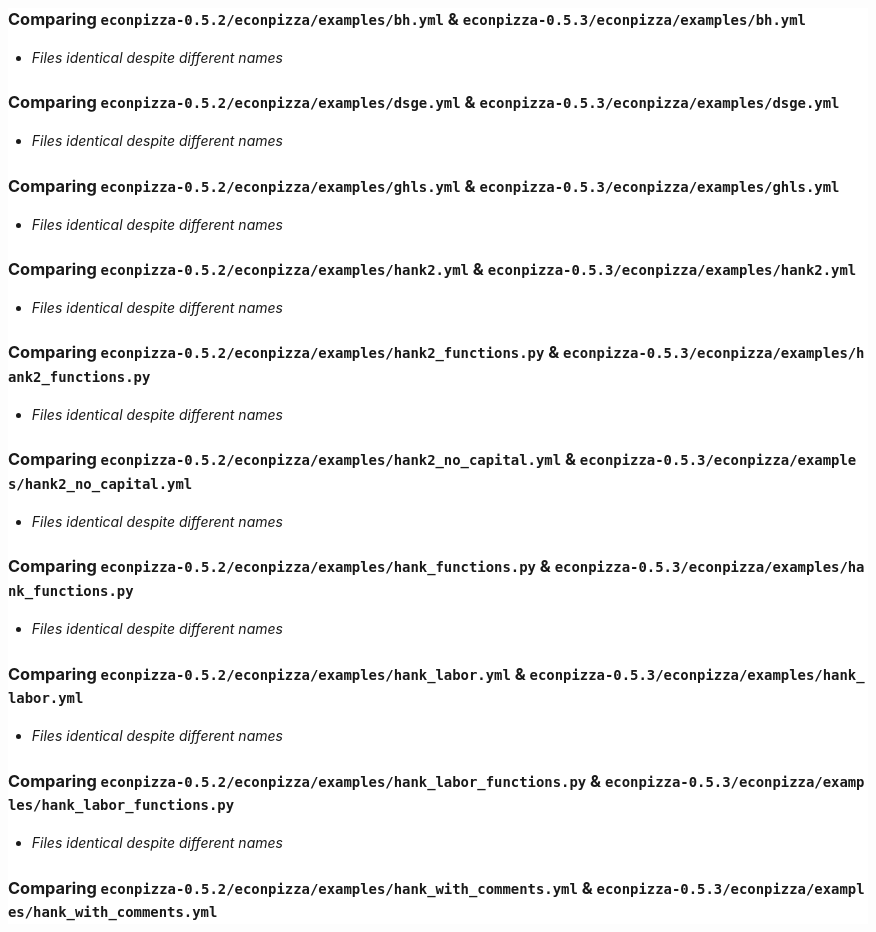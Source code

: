 ### Comparing `econpizza-0.5.2/econpizza/examples/bh.yml` & `econpizza-0.5.3/econpizza/examples/bh.yml`

 * *Files identical despite different names*

### Comparing `econpizza-0.5.2/econpizza/examples/dsge.yml` & `econpizza-0.5.3/econpizza/examples/dsge.yml`

 * *Files identical despite different names*

### Comparing `econpizza-0.5.2/econpizza/examples/ghls.yml` & `econpizza-0.5.3/econpizza/examples/ghls.yml`

 * *Files identical despite different names*

### Comparing `econpizza-0.5.2/econpizza/examples/hank2.yml` & `econpizza-0.5.3/econpizza/examples/hank2.yml`

 * *Files identical despite different names*

### Comparing `econpizza-0.5.2/econpizza/examples/hank2_functions.py` & `econpizza-0.5.3/econpizza/examples/hank2_functions.py`

 * *Files identical despite different names*

### Comparing `econpizza-0.5.2/econpizza/examples/hank2_no_capital.yml` & `econpizza-0.5.3/econpizza/examples/hank2_no_capital.yml`

 * *Files identical despite different names*

### Comparing `econpizza-0.5.2/econpizza/examples/hank_functions.py` & `econpizza-0.5.3/econpizza/examples/hank_functions.py`

 * *Files identical despite different names*

### Comparing `econpizza-0.5.2/econpizza/examples/hank_labor.yml` & `econpizza-0.5.3/econpizza/examples/hank_labor.yml`

 * *Files identical despite different names*

### Comparing `econpizza-0.5.2/econpizza/examples/hank_labor_functions.py` & `econpizza-0.5.3/econpizza/examples/hank_labor_functions.py`

 * *Files identical despite different names*

### Comparing `econpizza-0.5.2/econpizza/examples/hank_with_comments.yml` & `econpizza-0.5.3/econpizza/examples/hank_with_comments.yml`
